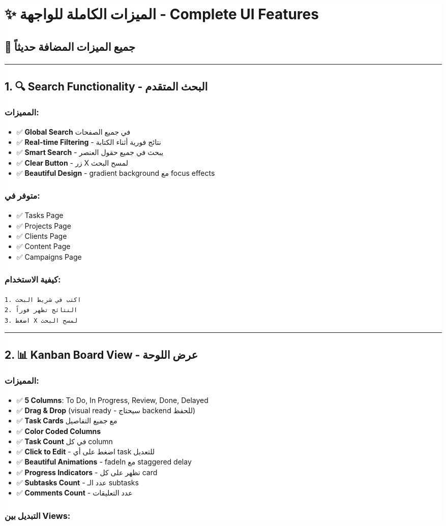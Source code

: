 # ✨ الميزات الكاملة للواجهة - Complete UI Features

## 🎉 جميع الميزات المضافة حديثاً

---

## 1. 🔍 **Search Functionality - البحث المتقدم**

### المميزات:

- ✅ **Global Search** في جميع الصفحات
- ✅ **Real-time Filtering** - نتائج فورية أثناء الكتابة
- ✅ **Smart Search** - يبحث في جميع حقول العنصر
- ✅ **Clear Button** - زر X لمسح البحث
- ✅ **Beautiful Design** - gradient background مع focus effects

### متوفر في:

- ✅ Tasks Page
- ✅ Projects Page
- ✅ Clients Page
- ✅ Content Page
- ✅ Campaigns Page

### كيفية الاستخدام:

```
1. اكتب في شريط البحث
2. النتائج تظهر فوراً
3. اضغط X لمسح البحث
```

---

## 2. 📊 **Kanban Board View - عرض اللوحة**

### المميزات:

- ✅ **5 Columns**: To Do, In Progress, Review, Done, Delayed
- ✅ **Drag & Drop** (visual ready - سيحتاج backend للحفظ)
- ✅ **Task Cards** مع جميع التفاصيل
- ✅ **Color Coded Columns**
- ✅ **Task Count** في كل column
- ✅ **Click to Edit** - اضغط على أي task للتعديل
- ✅ **Beautiful Animations** - fadeIn مع staggered delay
- ✅ **Progress Indicators** - تظهر على كل card
- ✅ **Subtasks Count** - عدد الـ subtasks
- ✅ **Comments Count** - عدد التعليقات

### التبديل بين Views:

